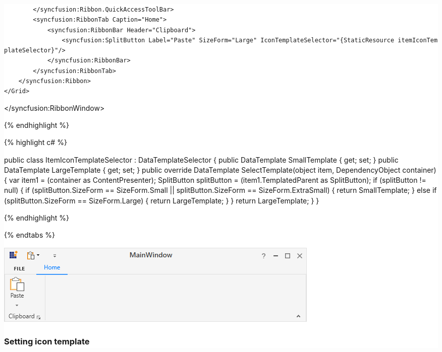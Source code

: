             </syncfusion:Ribbon.QuickAccessToolBar>
            <syncfusion:RibbonTab Caption="Home">
                <syncfusion:RibbonBar Header="Clipboard">
                    <syncfusion:SplitButton Label="Paste" SizeForm="Large" IconTemplateSelector="{StaticResource itemIconTemplateSelector}"/>
                </syncfusion:RibbonBar>
            </syncfusion:RibbonTab>
        </syncfusion:Ribbon>
    </Grid>
 </syncfusion:RibbonWindow>

 {% endhighlight %}

 {% highlight c# %}

 public class ItemIconTemplateSelector : DataTemplateSelector
 {
    public DataTemplate SmallTemplate { get; set; }
    public DataTemplate LargeTemplate { get; set; }
    public override DataTemplate SelectTemplate(object item, DependencyObject container)
    {
        var item1 = (container as ContentPresenter);
        SplitButton splitButton = (item1.TemplatedParent as SplitButton);
        if (splitButton != null)
        {
            if (splitButton.SizeForm == SizeForm.Small || splitButton.SizeForm == SizeForm.ExtraSmall)
            {
                return SmallTemplate;
            }
            else if (splitButton.SizeForm == SizeForm.Large)
            {
                return LargeTemplate;
            }
        }
        return LargeTemplate;
    }
 }

 {% endhighlight %}

 {% endtabs %}

 ![Image set for SplitButton using IconTemplateSelector property](SplitButton_images/SplitButton_IconTemplateSelector.png)

### Setting icon template
